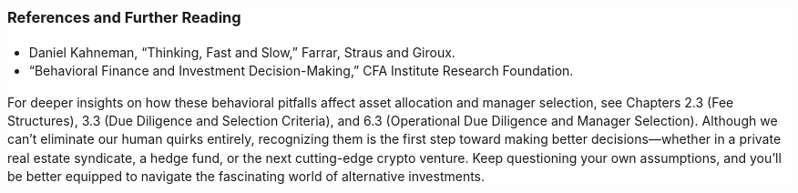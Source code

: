 
### References and Further Reading

- Daniel Kahneman, “Thinking, Fast and Slow,” Farrar, Straus and Giroux.  
- “Behavioral Finance and Investment Decision-Making,” CFA Institute Research Foundation.  

For deeper insights on how these behavioral pitfalls affect asset allocation and manager selection, see Chapters 2.3 (Fee Structures), 3.3 (Due Diligence and Selection Criteria), and 6.3 (Operational Due Diligence and Manager Selection). Although we can’t eliminate our human quirks entirely, recognizing them is the first step toward making better decisions—whether in a private real estate syndicate, a hedge fund, or the next cutting-edge crypto venture. Keep questioning your own assumptions, and you’ll be better equipped to navigate the fascinating world of alternative investments.
